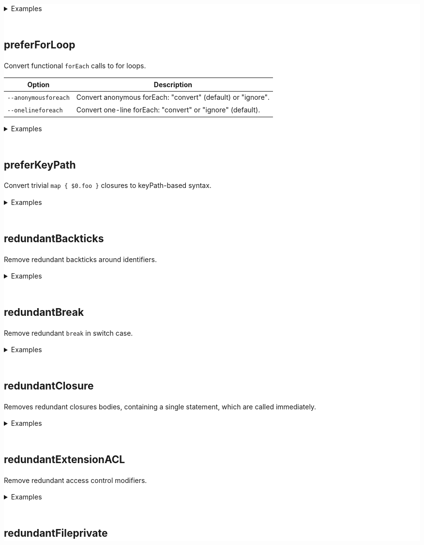 <details><summary>Examples</summary></details>
<br/>

## preferForLoop

Convert functional `forEach` calls to for loops.

Option | Description
--- | ---
`--anonymousforeach` | Convert anonymous forEach: "convert" (default) or "ignore".
`--onelineforeach` | Convert one-line forEach: "convert" or "ignore" (default).

<details><summary>Examples</summary></details>
<br/>

## preferKeyPath

Convert trivial `map { $0.foo }` closures to keyPath-based syntax.

<details><summary>Examples</summary></details>
<br/>

## redundantBackticks

Remove redundant backticks around identifiers.

<details><summary>Examples</summary></details>
<br/>

## redundantBreak

Remove redundant `break` in switch case.

<details><summary>Examples</summary></details>
<br/>

## redundantClosure

Removes redundant closures bodies, containing a single statement,
which are called immediately.

<details><summary>Examples</summary></details>
<br/>

## redundantExtensionACL

Remove redundant access control modifiers.

<details><summary>Examples</summary></details>
<br/>

## redundantFileprivate
